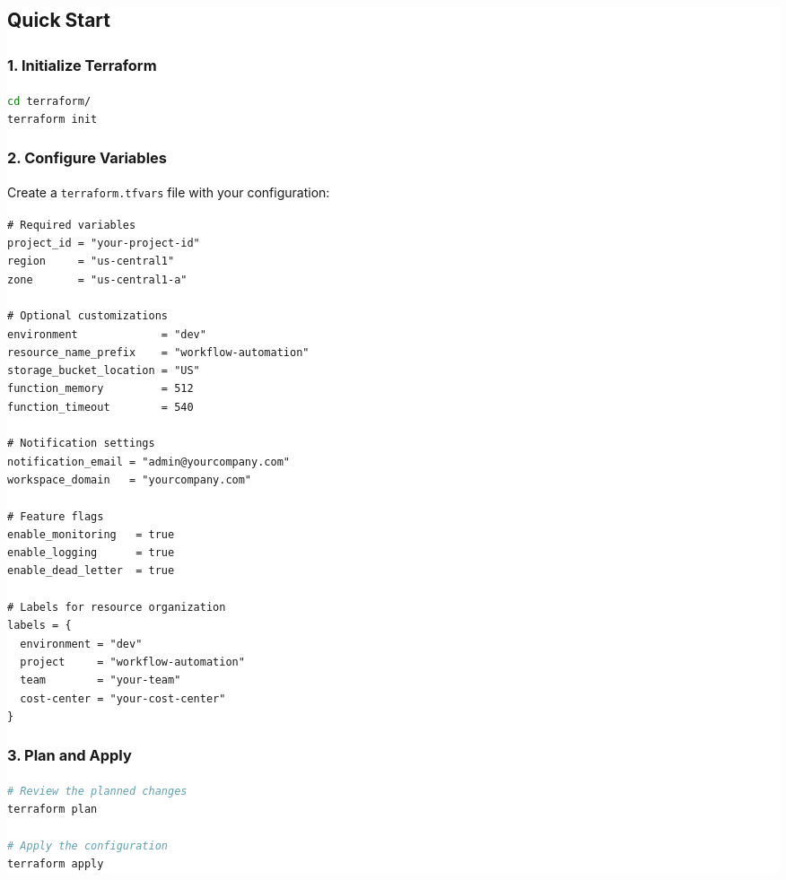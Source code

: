 ## Quick Start

### 1. Initialize Terraform

```bash
cd terraform/
terraform init
```

### 2. Configure Variables

Create a `terraform.tfvars` file with your configuration:

```hcl
# Required variables
project_id = "your-project-id"
region     = "us-central1"
zone       = "us-central1-a"

# Optional customizations
environment             = "dev"
resource_name_prefix    = "workflow-automation"
storage_bucket_location = "US"
function_memory         = 512
function_timeout        = 540

# Notification settings
notification_email = "admin@yourcompany.com"
workspace_domain   = "yourcompany.com"

# Feature flags
enable_monitoring   = true
enable_logging      = true
enable_dead_letter  = true

# Labels for resource organization
labels = {
  environment = "dev"
  project     = "workflow-automation"
  team        = "your-team"
  cost-center = "your-cost-center"
}
```

### 3. Plan and Apply

```bash
# Review the planned changes
terraform plan

# Apply the configuration
terraform apply
```

